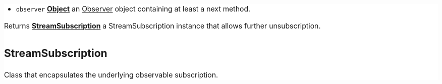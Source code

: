 -   `observer` **[Object][166]** an [Observer][167] object containing at least a next method.

Returns **[StreamSubscription][168]** a StreamSubscription instance that allows further unsubscription.

## StreamSubscription

Class that encapsulates the underlying observable subscription.

[1]: #point

[2]: #parameters

[3]: #distance

[4]: #parameters-1

[5]: #distance-1

[6]: #parameters-2

[7]: #distance-2

[8]: #parameters-3

[9]: #distance-3

[10]: #parameters-4

[11]: #distance-4

[12]: #parameters-5

[13]: #tostring

[14]: #clone

[15]: #distance-5

[16]: #parameters-6

[17]: #fromutm

[18]: #parameters-7

[19]: #hemisphere

[20]: #north

[21]: #south

[22]: #tap

[23]: #parameters-8

[24]: #retry

[25]: #parameters-9

[26]: #multicast

[27]: #share

[28]: #filter

[29]: #parameters-10

[30]: #merge

[31]: #parameters-11

[32]: #map

[33]: #parameters-12

[34]: #debouncetime

[35]: #parameters-13

[36]: #throttletime

[37]: #parameters-14

[38]: #delay

[39]: #parameters-15

[40]: #skip

[41]: #parameters-16

[42]: #skipwhile

[43]: #parameters-17

[44]: #skipuntil

[45]: #parameters-18

[46]: #take

[47]: #parameters-19

[48]: #takewhile

[49]: #parameters-20

[50]: #takeuntil

[51]: #parameters-21

[52]: #mergemap

[53]: #parameters-22

[54]: #flatmap

[55]: #parameters-23

[56]: #concatmap

[57]: #parameters-24

[58]: #switchmap

[59]: #parameters-25

[60]: #tumblingcountwindow

[61]: #parameters-26

[62]: #slidingcountwindow

[63]: #parameters-27

[64]: #hoppingcountwindow

[65]: #parameters-28

[66]: #tumblingtemporalwindow

[67]: #parameters-29

[68]: #hoppingtemporalwindow

[69]: #parameters-30

[70]: #fixedintervalwindow

[71]: #parameters-31

[72]: #eventintervalwindow

[73]: #parameters-32

[74]: #groupby

[75]: #parameters-33

[76]: #project

[77]: #parameters-34


[78]: #all
[79]: #parameters-35
[80]: #any
[81]: #parameters-36
[82]: #abscence
[83]: #parameters-37
[84]: #mindistance
[85]: #parameters-38
[86]: #maxdistance
[87]: #parameters-39
[88]: #avgdistance
[89]: #parameters-40
[90]: #relativemindistance
[91]: #parameters-41
[92]: #relativemaxdistance
[93]: #parameters-42
[94]: #relativeavgdistance
[95]: #parameters-43
[96]: #always
[97]: #parameters-44
[98]: #sometimes
[99]: #parameters-45
[100]: #nhighestvalues
[101]: #parameters-46
[102]: #nlowestvalues
[103]: #parameters-47
[104]: #count
[105]: #parameters-48
[106]: #valuemax
[107]: #parameters-49
[108]: #valuemin
[109]: #parameters-50
[110]: #valueavg
[111]: #parameters-51
[112]: #increasing
[113]: #parameters-52
[114]: #decreasing
[115]: #parameters-53
[116]: #stable
[117]: #parameters-54
[118]: #nonincreasing
[119]: #parameters-55
[120]: #nondecreasing
[121]: #parameters-56
[122]: #mixed
[123]: #parameters-57
[124]: #of
[125]: #parameters-58
[126]: #from
[127]: #parameters-59
[128]: #fromevent
[129]: #parameters-60
[130]: #interval
[131]: #parameters-61
[132]: #timer
[133]: #parameters-62
[134]: #orderpolicy
[135]: #occurrence_time
[136]: #detection_time
[137]: #stream_position
[138]: #recurrence
[139]: #none
[140]: #dayly
[141]: #weekly
[142]: #monthly
[143]: #yearly
[144]: #ordering
[145]: #occurrence_time-1
[146]: #detection_time-1
[147]: #eventstream
[148]: #pipe
[149]: #parameters-63
[150]: #subscribe
[151]: #parameters-64
[152]: #streamsubscription
[153]: https://developer.mozilla.org/docs/Web/JavaScript/Reference/Global_Objects/Number
[154]: #point
[155]: https://developer.mozilla.org/docs/Web/JavaScript/Reference/Global_Objects/String
[156]: #hemispherenorth
[157]: #hemispheresouth
[158]: https://developer.mozilla.org/docs/Web/JavaScript/Reference/Statements/function
[159]: #eventstream
[160]: https://developer.mozilla.org/docs/Web/JavaScript/Reference/Global_Objects/Date
[161]: #recurrence
[162]: #ordering
[163]: https://developer.mozilla.org/docs/Web/JavaScript/Reference/Global_Objects/Array
[164]: #orderpolicy
[165]: https://developer.mozilla.org/docs/Web/JavaScript/Reference/Global_Objects/Promise
[166]: https://developer.mozilla.org/docs/Web/JavaScript/Reference/Global_Objects/Object
[167]: http://reactivex.io/rxjs/class/es6/MiscJSDoc.js~ObserverDoc.html
[168]: #streamsubscription
